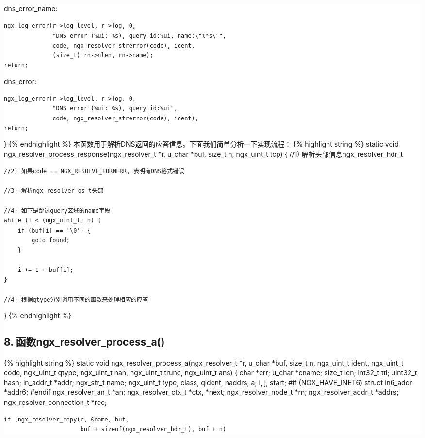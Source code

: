 dns_error_name:

    ngx_log_error(r->log_level, r->log, 0,
                  "DNS error (%ui: %s), query id:%ui, name:\"%*s\"",
                  code, ngx_resolver_strerror(code), ident,
                  (size_t) rn->nlen, rn->name);
    return;

dns_error:

    ngx_log_error(r->log_level, r->log, 0,
                  "DNS error (%ui: %s), query id:%ui",
                  code, ngx_resolver_strerror(code), ident);
    return;
}
{% endhighlight %}
本函数用于解析DNS返回的应答信息。下面我们简单分析一下实现流程：
{% highlight string %}
static void
ngx_resolver_process_response(ngx_resolver_t *r, u_char *buf, size_t n,
    ngx_uint_t tcp)
{
	//1) 解析头部信息ngx_resolver_hdr_t

	//2) 如果code == NGX_RESOLVE_FORMERR, 表明有DNS格式错误

	//3) 解析ngx_resolver_qs_t头部

	//4) 如下是跳过query区域的name字段
	while (i < (ngx_uint_t) n) {
        if (buf[i] == '\0') {
            goto found;
        }

        i += 1 + buf[i];
    }

	//4) 根据qtype分别调用不同的函数来处理相应的应答
}
{% endhighlight %}

## 8. 函数ngx_resolver_process_a()
{% highlight string %}
static void
ngx_resolver_process_a(ngx_resolver_t *r, u_char *buf, size_t n,
    ngx_uint_t ident, ngx_uint_t code, ngx_uint_t qtype,
    ngx_uint_t nan, ngx_uint_t trunc, ngx_uint_t ans)
{
    char                       *err;
    u_char                     *cname;
    size_t                      len;
    int32_t                     ttl;
    uint32_t                    hash;
    in_addr_t                  *addr;
    ngx_str_t                   name;
    ngx_uint_t                  type, class, qident, naddrs, a, i, j, start;
#if (NGX_HAVE_INET6)
    struct in6_addr            *addr6;
#endif
    ngx_resolver_an_t          *an;
    ngx_resolver_ctx_t         *ctx, *next;
    ngx_resolver_node_t        *rn;
    ngx_resolver_addr_t        *addrs;
    ngx_resolver_connection_t  *rec;

    if (ngx_resolver_copy(r, &name, buf,
                          buf + sizeof(ngx_resolver_hdr_t), buf + n)